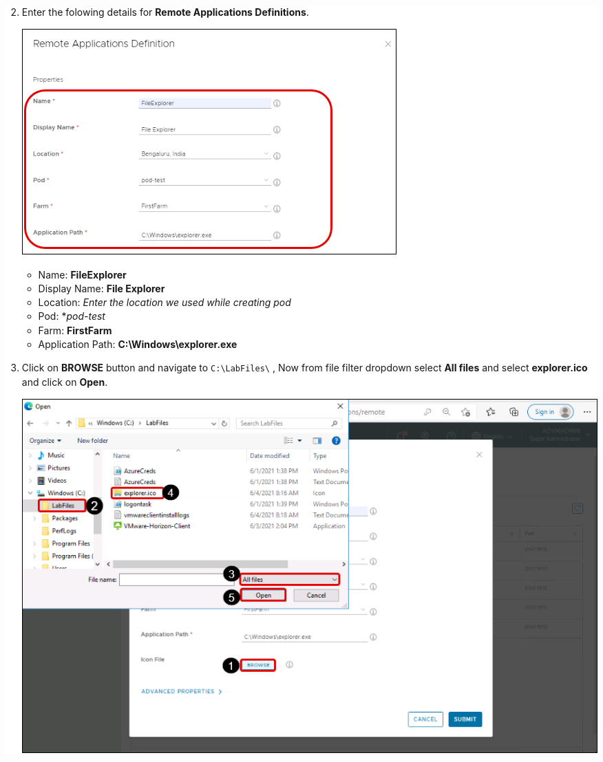 2. Enter the folowing details for **Remote Applications Definitions**.

    ![ws name.](media/updt13.png)

   - Name: **FileExplorer**
   - Display Name: **File Explorer**
   - Location: *Enter the location we used while creating pod*
   - Pod: **pod-test*
   - Farm: **FirstFarm**
   - Application Path: **C:\Windows\explorer.exe**

3. Click on **BROWSE** button and navigate to `C:\LabFiles\` , Now from file filter dropdown select **All files** and select **explorer.ico** and click on **Open**.

    ![ws name.](media/updt14.png)
